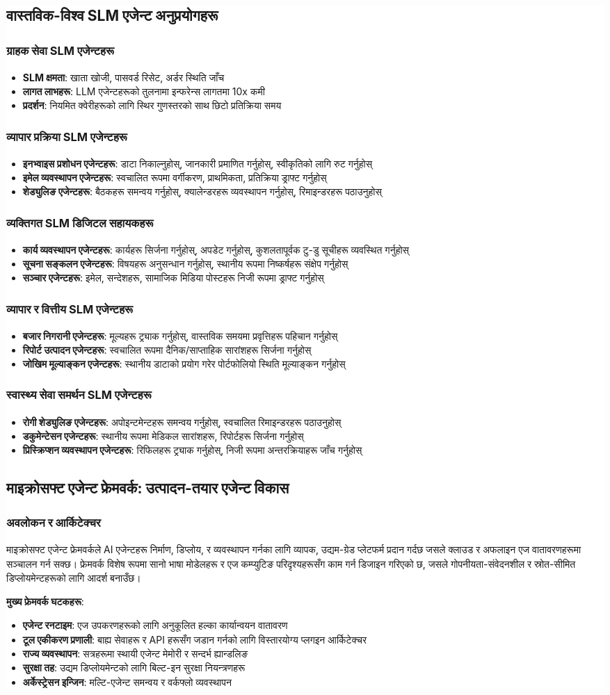 ## वास्तविक-विश्व SLM एजेन्ट अनुप्रयोगहरू

### ग्राहक सेवा SLM एजेन्टहरू  
- **SLM क्षमता**: खाता खोजी, पासवर्ड रिसेट, अर्डर स्थिति जाँच  
- **लागत लाभहरू**: LLM एजेन्टहरूको तुलनामा इन्फरेन्स लागतमा 10x कमी  
- **प्रदर्शन**: नियमित क्वेरीहरूको लागि स्थिर गुणस्तरको साथ छिटो प्रतिक्रिया समय  

### व्यापार प्रक्रिया SLM एजेन्टहरू  
- **इनभ्वाइस प्रशोधन एजेन्टहरू**: डाटा निकाल्नुहोस्, जानकारी प्रमाणित गर्नुहोस्, स्वीकृतिको लागि रुट गर्नुहोस्  
- **इमेल व्यवस्थापन एजेन्टहरू**: स्वचालित रूपमा वर्गीकरण, प्राथमिकता, प्रतिक्रिया ड्राफ्ट गर्नुहोस्  
- **शेड्युलिङ एजेन्टहरू**: बैठकहरू समन्वय गर्नुहोस्, क्यालेन्डरहरू व्यवस्थापन गर्नुहोस्, रिमाइन्डरहरू पठाउनुहोस्  

### व्यक्तिगत SLM डिजिटल सहायकहरू  
- **कार्य व्यवस्थापन एजेन्टहरू**: कार्यहरू सिर्जना गर्नुहोस्, अपडेट गर्नुहोस्, कुशलतापूर्वक टु-डु सूचीहरू व्यवस्थित गर्नुहोस्  
- **सूचना सङ्कलन एजेन्टहरू**: विषयहरू अनुसन्धान गर्नुहोस्, स्थानीय रूपमा निष्कर्षहरू संक्षेप गर्नुहोस्  
- **सञ्चार एजेन्टहरू**: इमेल, सन्देशहरू, सामाजिक मिडिया पोस्टहरू निजी रूपमा ड्राफ्ट गर्नुहोस्  

### व्यापार र वित्तीय SLM एजेन्टहरू  
- **बजार निगरानी एजेन्टहरू**: मूल्यहरू ट्र्याक गर्नुहोस्, वास्तविक समयमा प्रवृत्तिहरू पहिचान गर्नुहोस्  
- **रिपोर्ट उत्पादन एजेन्टहरू**: स्वचालित रूपमा दैनिक/साप्ताहिक सारांशहरू सिर्जना गर्नुहोस्  
- **जोखिम मूल्याङ्कन एजेन्टहरू**: स्थानीय डाटाको प्रयोग गरेर पोर्टफोलियो स्थिति मूल्याङ्कन गर्नुहोस्  

### स्वास्थ्य सेवा समर्थन SLM एजेन्टहरू  
- **रोगी शेड्युलिङ एजेन्टहरू**: अपोइन्टमेन्टहरू समन्वय गर्नुहोस्, स्वचालित रिमाइन्डरहरू पठाउनुहोस्  
- **डकुमेन्टेसन एजेन्टहरू**: स्थानीय रूपमा मेडिकल सारांशहरू, रिपोर्टहरू सिर्जना गर्नुहोस्  
- **प्रिस्क्रिप्शन व्यवस्थापन एजेन्टहरू**: रिफिलहरू ट्र्याक गर्नुहोस्, निजी रूपमा अन्तरक्रियाहरू जाँच गर्नुहोस्  

## माइक्रोसफ्ट एजेन्ट फ्रेमवर्क: उत्पादन-तयार एजेन्ट विकास

### अवलोकन र आर्किटेक्चर

माइक्रोसफ्ट एजेन्ट फ्रेमवर्कले AI एजेन्टहरू निर्माण, डिप्लोय, र व्यवस्थापन गर्नका लागि व्यापक, उद्यम-ग्रेड प्लेटफर्म प्रदान गर्दछ जसले क्लाउड र अफलाइन एज वातावरणहरूमा सञ्चालन गर्न सक्छ। फ्रेमवर्क विशेष रूपमा सानो भाषा मोडेलहरू र एज कम्प्युटिङ परिदृश्यहरूसँग काम गर्न डिजाइन गरिएको छ, जसले गोपनीयता-संवेदनशील र स्रोत-सीमित डिप्लोयमेन्टहरूको लागि आदर्श बनाउँछ।

**मुख्य फ्रेमवर्क घटकहरू**:
- **एजेन्ट रनटाइम**: एज उपकरणहरूको लागि अनुकूलित हल्का कार्यान्वयन वातावरण  
- **टूल एकीकरण प्रणाली**: बाह्य सेवाहरू र API हरूसँग जडान गर्नको लागि विस्तारयोग्य प्लगइन आर्किटेक्चर  
- **राज्य व्यवस्थापन**: सत्रहरूमा स्थायी एजेन्ट मेमोरी र सन्दर्भ ह्यान्डलिङ  
- **सुरक्षा तह**: उद्यम डिप्लोयमेन्टको लागि बिल्ट-इन सुरक्षा नियन्त्रणहरू  
- **अर्केस्ट्रेसन इन्जिन**: मल्टि-एजेन्ट समन्वय र वर्कफ्लो व्यवस्थापन  
